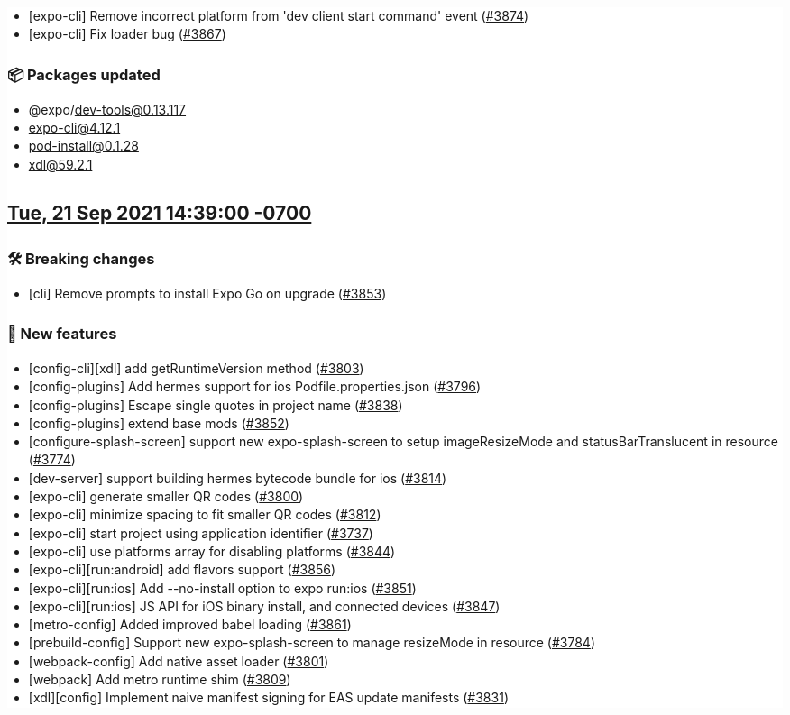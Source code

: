 - [expo-cli] Remove incorrect platform from 'dev client start command' event ([#3874](https://github.com/expo/expo-cli/issues/3874))
- [expo-cli] Fix loader bug ([#3867](https://github.com/expo/expo-cli/issues/3867))

### 📦 Packages updated

- @expo/dev-tools@0.13.117
- expo-cli@4.12.1
- pod-install@0.1.28
- xdl@59.2.1

## [Tue, 21 Sep 2021 14:39:00 -0700](https://github.com/expo/expo-cli/commit/d614ee9c98268686dbe5eeea5bfa512b89325d3f)

### 🛠 Breaking changes

- [cli] Remove prompts to install Expo Go on upgrade ([#3853](https://github.com/expo/expo-cli/issues/3853))

### 🎉 New features

- [config-cli][xdl] add getRuntimeVersion method ([#3803](https://github.com/expo/expo-cli/issues/3803))
- [config-plugins] Add hermes support for ios Podfile.properties.json ([#3796](https://github.com/expo/expo-cli/issues/3796))
- [config-plugins] Escape single quotes in project name ([#3838](https://github.com/expo/expo-cli/issues/3838))
- [config-plugins] extend base mods ([#3852](https://github.com/expo/expo-cli/issues/3852))
- [configure-splash-screen] support new expo-splash-screen to setup imageResizeMode and statusBarTranslucent in resource ([#3774](https://github.com/expo/expo-cli/issues/3774))
- [dev-server] support building hermes bytecode bundle for ios ([#3814](https://github.com/expo/expo-cli/issues/3814))
- [expo-cli] generate smaller QR codes ([#3800](https://github.com/expo/expo-cli/issues/3800))
- [expo-cli] minimize spacing to fit smaller QR codes ([#3812](https://github.com/expo/expo-cli/issues/3812))
- [expo-cli] start project using application identifier ([#3737](https://github.com/expo/expo-cli/issues/3737))
- [expo-cli] use platforms array for disabling platforms ([#3844](https://github.com/expo/expo-cli/issues/3844))
- [expo-cli][run:android] add flavors support ([#3856](https://github.com/expo/expo-cli/issues/3856))
- [expo-cli][run:ios] Add --no-install option to expo run:ios ([#3851](https://github.com/expo/expo-cli/issues/3851))
- [expo-cli][run:ios] JS API for iOS binary install, and connected devices ([#3847](https://github.com/expo/expo-cli/issues/3847))
- [metro-config] Added improved babel loading ([#3861](https://github.com/expo/expo-cli/issues/3861))
- [prebuild-config] Support new expo-splash-screen to manage resizeMode in resource ([#3784](https://github.com/expo/expo-cli/issues/3784))
- [webpack-config] Add native asset loader ([#3801](https://github.com/expo/expo-cli/issues/3801))
- [webpack] Add metro runtime shim ([#3809](https://github.com/expo/expo-cli/issues/3809))
- [xdl][config] Implement naive manifest signing for EAS update manifests ([#3831](https://github.com/expo/expo-cli/issues/3831))
